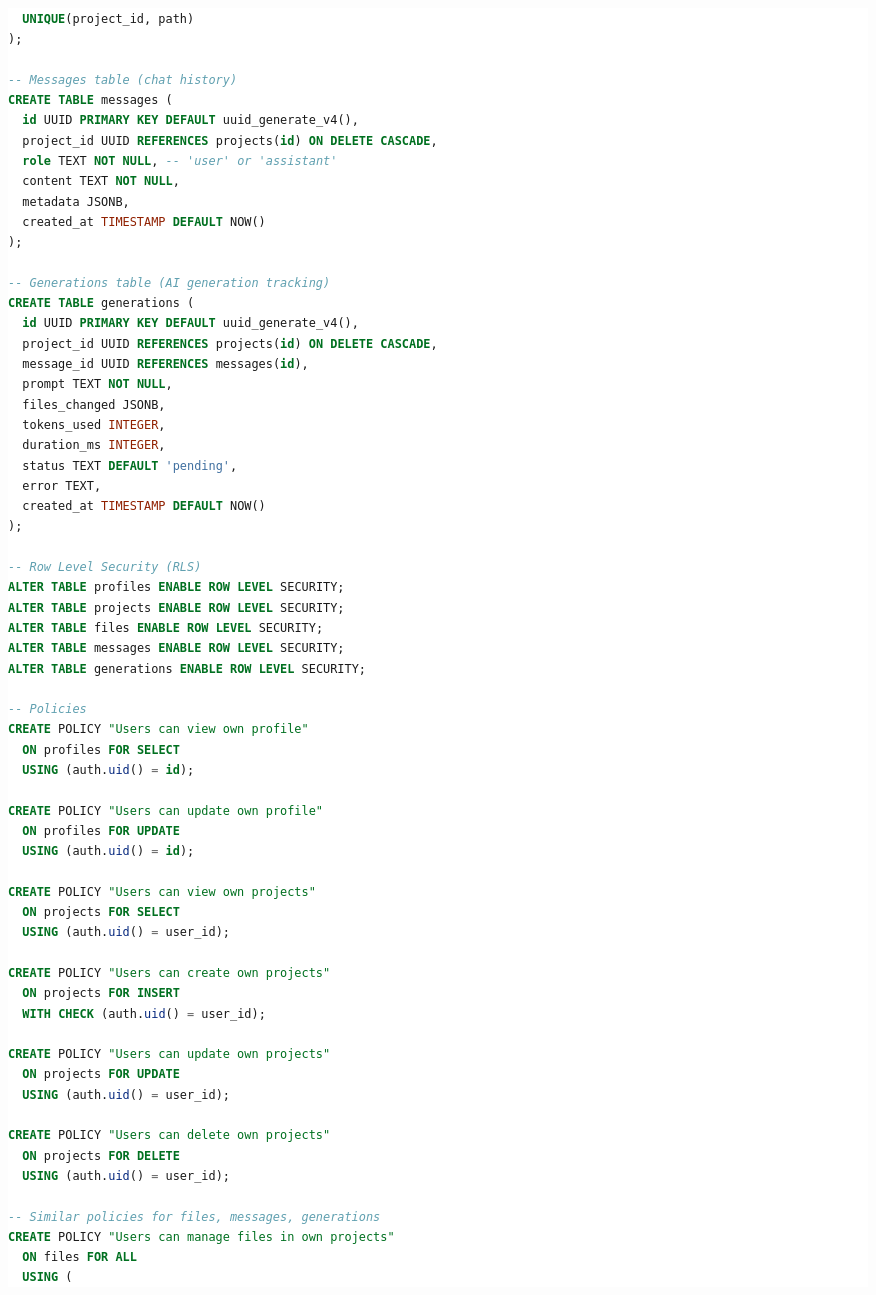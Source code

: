 ```sql
  UNIQUE(project_id, path)
);

-- Messages table (chat history)
CREATE TABLE messages (
  id UUID PRIMARY KEY DEFAULT uuid_generate_v4(),
  project_id UUID REFERENCES projects(id) ON DELETE CASCADE,
  role TEXT NOT NULL, -- 'user' or 'assistant'
  content TEXT NOT NULL,
  metadata JSONB,
  created_at TIMESTAMP DEFAULT NOW()
);

-- Generations table (AI generation tracking)
CREATE TABLE generations (
  id UUID PRIMARY KEY DEFAULT uuid_generate_v4(),
  project_id UUID REFERENCES projects(id) ON DELETE CASCADE,
  message_id UUID REFERENCES messages(id),
  prompt TEXT NOT NULL,
  files_changed JSONB,
  tokens_used INTEGER,
  duration_ms INTEGER,
  status TEXT DEFAULT 'pending',
  error TEXT,
  created_at TIMESTAMP DEFAULT NOW()
);

-- Row Level Security (RLS)
ALTER TABLE profiles ENABLE ROW LEVEL SECURITY;
ALTER TABLE projects ENABLE ROW LEVEL SECURITY;
ALTER TABLE files ENABLE ROW LEVEL SECURITY;
ALTER TABLE messages ENABLE ROW LEVEL SECURITY;
ALTER TABLE generations ENABLE ROW LEVEL SECURITY;

-- Policies
CREATE POLICY "Users can view own profile"
  ON profiles FOR SELECT
  USING (auth.uid() = id);

CREATE POLICY "Users can update own profile"
  ON profiles FOR UPDATE
  USING (auth.uid() = id);

CREATE POLICY "Users can view own projects"
  ON projects FOR SELECT
  USING (auth.uid() = user_id);

CREATE POLICY "Users can create own projects"
  ON projects FOR INSERT
  WITH CHECK (auth.uid() = user_id);

CREATE POLICY "Users can update own projects"
  ON projects FOR UPDATE
  USING (auth.uid() = user_id);

CREATE POLICY "Users can delete own projects"
  ON projects FOR DELETE
  USING (auth.uid() = user_id);

-- Similar policies for files, messages, generations
CREATE POLICY "Users can manage files in own projects"
  ON files FOR ALL
  USING (
```